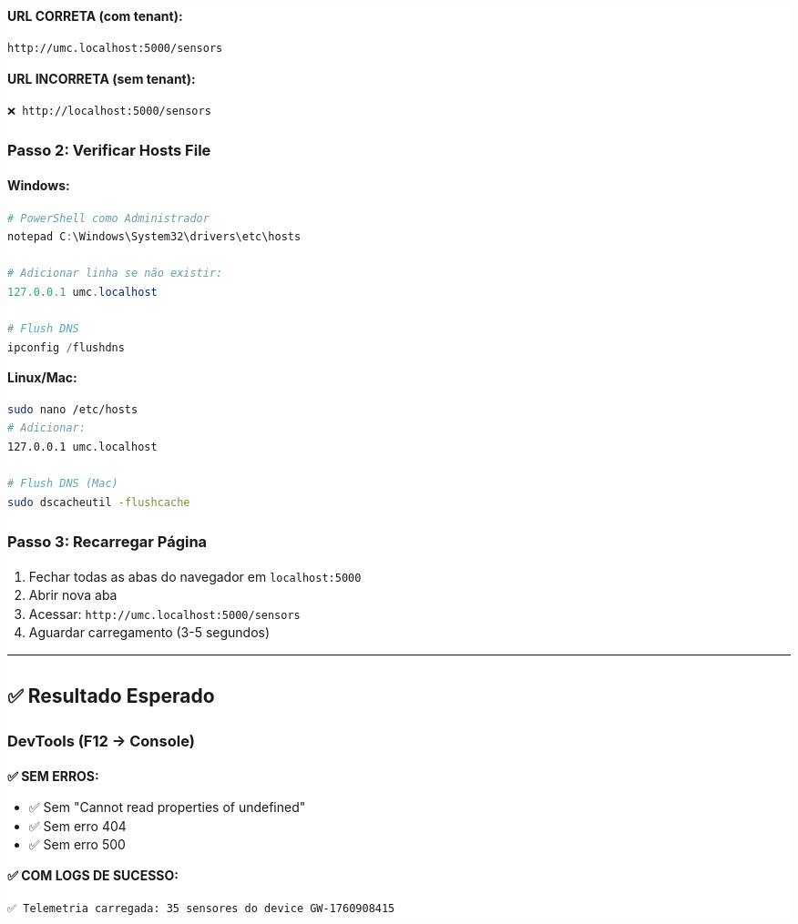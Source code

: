 **URL CORRETA (com tenant):**
```
http://umc.localhost:5000/sensors
```

**URL INCORRETA (sem tenant):**
```
❌ http://localhost:5000/sensors
```

### Passo 2: Verificar Hosts File

**Windows:**
```powershell
# PowerShell como Administrador
notepad C:\Windows\System32\drivers\etc\hosts

# Adicionar linha se não existir:
127.0.0.1 umc.localhost

# Flush DNS
ipconfig /flushdns
```

**Linux/Mac:**
```bash
sudo nano /etc/hosts
# Adicionar:
127.0.0.1 umc.localhost

# Flush DNS (Mac)
sudo dscacheutil -flushcache
```

### Passo 3: Recarregar Página

1. Fechar todas as abas do navegador em `localhost:5000`
2. Abrir nova aba
3. Acessar: `http://umc.localhost:5000/sensors`
4. Aguardar carregamento (3-5 segundos)

---

## ✅ Resultado Esperado

### DevTools (F12 → Console)

**✅ SEM ERROS:**
- ✅ Sem "Cannot read properties of undefined"
- ✅ Sem erro 404
- ✅ Sem erro 500

**✅ COM LOGS DE SUCESSO:**
```
✅ Telemetria carregada: 35 sensores do device GW-1760908415
```
